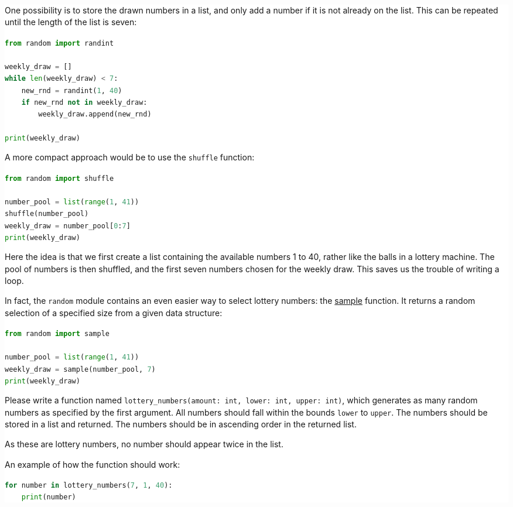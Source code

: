 One possibility is to store the drawn numbers in a list, and only add a number if it is not already on the list. This can be repeated until the length of the list is seven:

```python
from random import randint

weekly_draw = []
while len(weekly_draw) < 7:
    new_rnd = randint(1, 40)
    if new_rnd not in weekly_draw:
        weekly_draw.append(new_rnd)

print(weekly_draw)
```

A more compact approach would be to use the `shuffle` function:

```python
from random import shuffle

number_pool = list(range(1, 41))
shuffle(number_pool)
weekly_draw = number_pool[0:7]
print(weekly_draw)
```

Here the idea is that we first create a list containing the available numbers 1 to 40, rather like the balls in a lottery machine. The pool of numbers is then shuffled, and the first seven numbers chosen for the weekly draw. This saves us the trouble of writing a loop.

In fact, the `random` module contains an even easier way to select lottery numbers: the [sample](https://docs.python.org/3/library/random.html?highlight=random#random.sample) function. It returns a random selection of a specified size from a given data structure:

```python
from random import sample

number_pool = list(range(1, 41))
weekly_draw = sample(number_pool, 7)
print(weekly_draw)
```

<programming-exercise name='Lottery numbers' tmcname='part07-04_lottery_numbers'>

Please write a function named `lottery_numbers(amount: int, lower: int, upper: int)`, which generates as many random numbers as specified by the first argument. All numbers should fall within the bounds `lower` to `upper`. The numbers should be stored in a list and returned. The numbers should be in ascending order in the returned list.

As these are lottery numbers, no number should appear twice in the list.

An example of how the function should work:

```python
for number in lottery_numbers(7, 1, 40):
    print(number)
```

